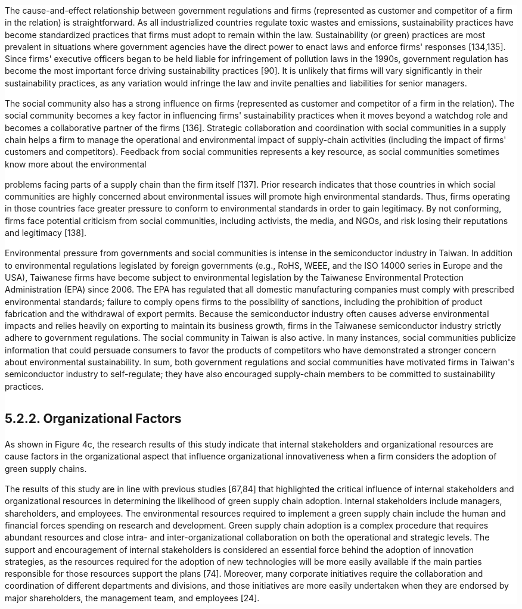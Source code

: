 The cause-and-effect relationship between government regulations and firms (represented as customer and competitor of a firm in the relation) is straightforward. As all industrialized countries regulate toxic wastes and emissions, sustainability practices have become standardized practices that firms must adopt to remain within the law. Sustainability (or green) practices are most prevalent in situations where government agencies have the direct power to enact laws and enforce firms' responses [134,135]. Since firms' executive officers began to be held liable for infringement of pollution laws in the 1990s, government regulation has become the most important force driving sustainability practices [90]. It is unlikely that firms will vary significantly in their sustainability practices, as any variation would infringe the law and invite penalties and liabilities for senior managers.

The social community also has a strong influence on firms (represented as customer and competitor of a firm in the relation). The social community becomes a key factor in influencing firms' sustainability practices when it moves beyond a watchdog role and becomes a collaborative partner of the firms [136]. Strategic collaboration and coordination with social communities in a supply chain helps a firm to manage the operational and environmental impact of supply-chain activities (including the impact of firms' customers and competitors). Feedback from social communities represents a key resource, as social communities sometimes know more about the environmental

problems facing parts of a supply chain than the firm itself [137]. Prior research indicates that those countries in which social communities are highly concerned about environmental issues will promote high environmental standards. Thus, firms operating in those countries face greater pressure to conform to environmental standards in order to gain legitimacy. By not conforming, firms face potential criticism from social communities, including activists, the media, and NGOs, and risk losing their reputations and legitimacy [138].

Environmental pressure from governments and social communities is intense in the semiconductor industry in Taiwan. In addition to environmental regulations legislated by foreign governments (e.g., RoHS, WEEE, and the ISO 14000 series in Europe and the USA), Taiwanese firms have become subject to environmental legislation by the Taiwanese Environmental Protection Administration (EPA) since 2006. The EPA has regulated that all domestic manufacturing companies must comply with prescribed environmental standards; failure to comply opens firms to the possibility of sanctions, including the prohibition of product fabrication and the withdrawal of export permits. Because the semiconductor industry often causes adverse environmental impacts and relies heavily on exporting to maintain its business growth, firms in the Taiwanese semiconductor industry strictly adhere to government regulations. The social community in Taiwan is also active. In many instances, social communities publicize information that could persuade consumers to favor the products of competitors who have demonstrated a stronger concern about environmental sustainability. In sum, both government regulations and social communities have motivated firms in Taiwan's semiconductor industry to self-regulate; they have also encouraged supply-chain members to be committed to sustainability practices.

## 5.2.2. Organizational Factors

As shown in Figure 4c, the research results of this study indicate that internal stakeholders and organizational resources are cause factors in the organizational aspect that influence organizational innovativeness when a firm considers the adoption of green supply chains.

The results of this study are in line with previous studies [67,84] that highlighted the critical influence of internal stakeholders and organizational resources in determining the likelihood of green supply chain adoption. Internal stakeholders include managers, shareholders, and employees. The environmental resources required to implement a green supply chain include the human and financial forces spending on research and development. Green supply chain adoption is a complex procedure that requires abundant resources and close intra- and inter-organizational collaboration on both the operational and strategic levels. The support and encouragement of internal stakeholders is considered an essential force behind the adoption of innovation strategies, as the resources required for the adoption of new technologies will be more easily available if the main parties responsible for those resources support the plans [74]. Moreover, many corporate initiatives require the collaboration and coordination of different departments and divisions, and those initiatives are more easily undertaken when they are endorsed by major shareholders, the management team, and employees [24].
